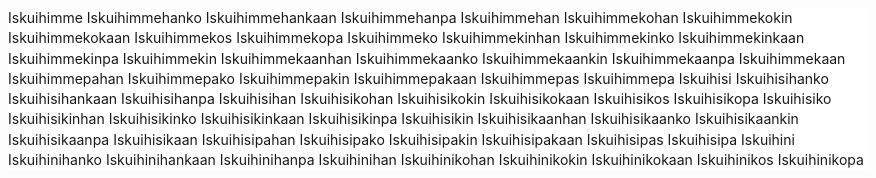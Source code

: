 Iskuihimme
Iskuihimmehanko
Iskuihimmehankaan
Iskuihimmehanpa
Iskuihimmehan
Iskuihimmekohan
Iskuihimmekokin
Iskuihimmekokaan
Iskuihimmekos
Iskuihimmekopa
Iskuihimmeko
Iskuihimmekinhan
Iskuihimmekinko
Iskuihimmekinkaan
Iskuihimmekinpa
Iskuihimmekin
Iskuihimmekaanhan
Iskuihimmekaanko
Iskuihimmekaankin
Iskuihimmekaanpa
Iskuihimmekaan
Iskuihimmepahan
Iskuihimmepako
Iskuihimmepakin
Iskuihimmepakaan
Iskuihimmepas
Iskuihimmepa
Iskuihisi
Iskuihisihanko
Iskuihisihankaan
Iskuihisihanpa
Iskuihisihan
Iskuihisikohan
Iskuihisikokin
Iskuihisikokaan
Iskuihisikos
Iskuihisikopa
Iskuihisiko
Iskuihisikinhan
Iskuihisikinko
Iskuihisikinkaan
Iskuihisikinpa
Iskuihisikin
Iskuihisikaanhan
Iskuihisikaanko
Iskuihisikaankin
Iskuihisikaanpa
Iskuihisikaan
Iskuihisipahan
Iskuihisipako
Iskuihisipakin
Iskuihisipakaan
Iskuihisipas
Iskuihisipa
Iskuihini
Iskuihinihanko
Iskuihinihankaan
Iskuihinihanpa
Iskuihinihan
Iskuihinikohan
Iskuihinikokin
Iskuihinikokaan
Iskuihinikos
Iskuihinikopa